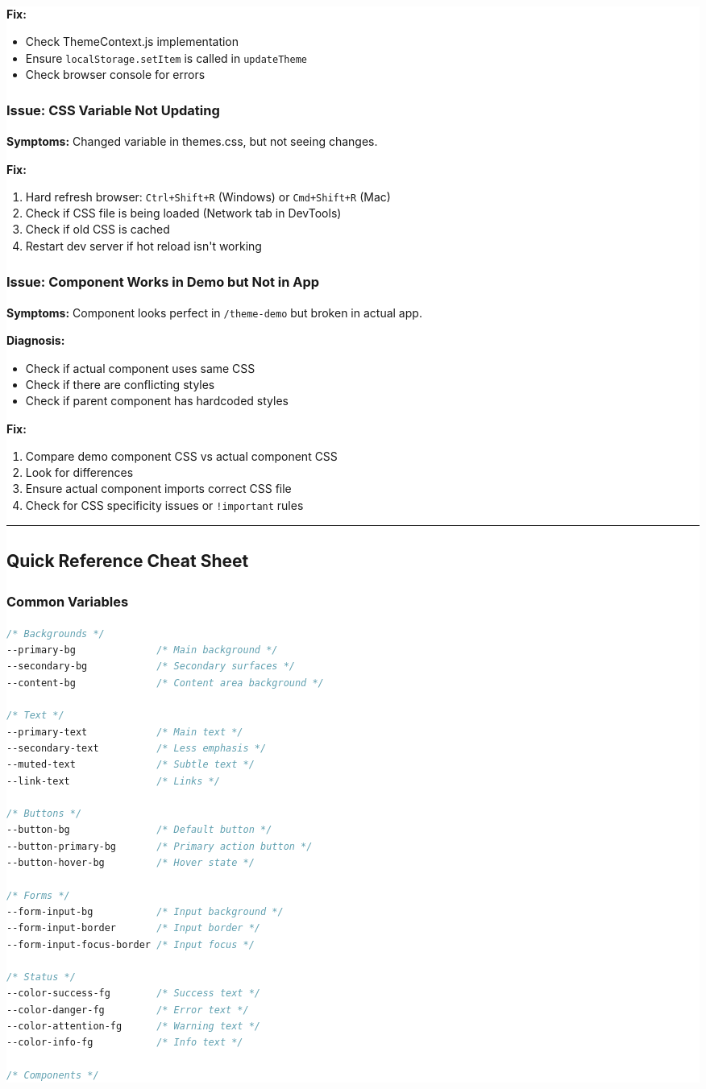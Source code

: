 **Fix:**
- Check ThemeContext.js implementation
- Ensure `localStorage.setItem` is called in `updateTheme`
- Check browser console for errors

### Issue: CSS Variable Not Updating

**Symptoms:** Changed variable in themes.css, but not seeing changes.

**Fix:**
1. Hard refresh browser: `Ctrl+Shift+R` (Windows) or `Cmd+Shift+R` (Mac)
2. Check if CSS file is being loaded (Network tab in DevTools)
3. Check if old CSS is cached
4. Restart dev server if hot reload isn't working

### Issue: Component Works in Demo but Not in App

**Symptoms:** Component looks perfect in `/theme-demo` but broken in actual app.

**Diagnosis:**
- Check if actual component uses same CSS
- Check if there are conflicting styles
- Check if parent component has hardcoded styles

**Fix:**
1. Compare demo component CSS vs actual component CSS
2. Look for differences
3. Ensure actual component imports correct CSS file
4. Check for CSS specificity issues or `!important` rules

---

## Quick Reference Cheat Sheet

### Common Variables

```css
/* Backgrounds */
--primary-bg              /* Main background */
--secondary-bg            /* Secondary surfaces */
--content-bg              /* Content area background */

/* Text */
--primary-text            /* Main text */
--secondary-text          /* Less emphasis */
--muted-text              /* Subtle text */
--link-text               /* Links */

/* Buttons */
--button-bg               /* Default button */
--button-primary-bg       /* Primary action button */
--button-hover-bg         /* Hover state */

/* Forms */
--form-input-bg           /* Input background */
--form-input-border       /* Input border */
--form-input-focus-border /* Input focus */

/* Status */
--color-success-fg        /* Success text */
--color-danger-fg         /* Error text */
--color-attention-fg      /* Warning text */
--color-info-fg           /* Info text */

/* Components */
```